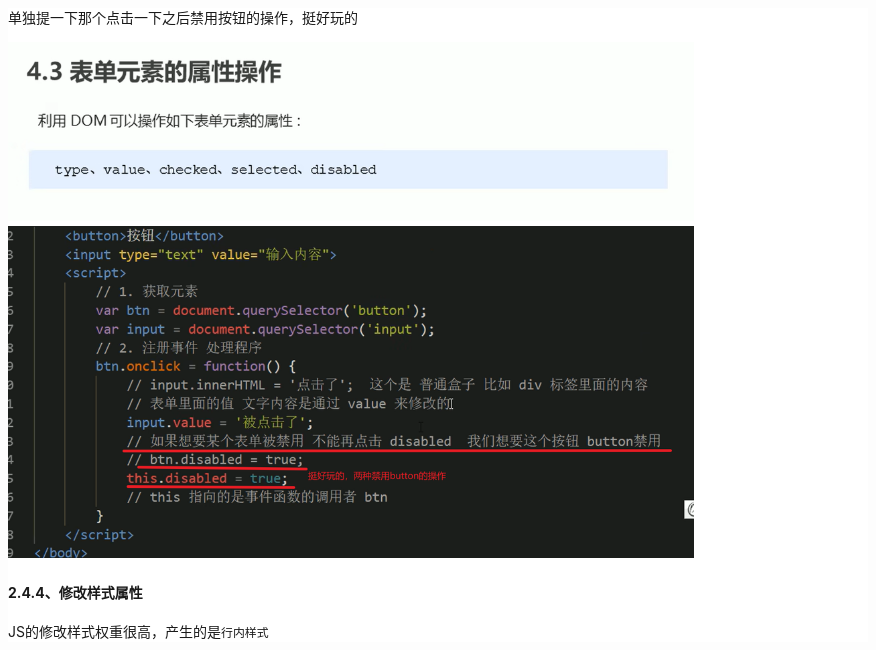 单独提一下那个点击一下之后禁用按钮的操作，挺好玩的

<img src="(JavaScript学习笔记).assets/image-20220906213038406.png" alt="image-20220906213038406" style="zoom:67%;" /> 

<img src="(JavaScript学习笔记).assets/image-20220906213406878.png" alt="image-20220906213406878" style="zoom: 67%;" /> 









#### 2.4.4、修改样式属性

JS的修改样式权重很高，产生的是`行内样式`
